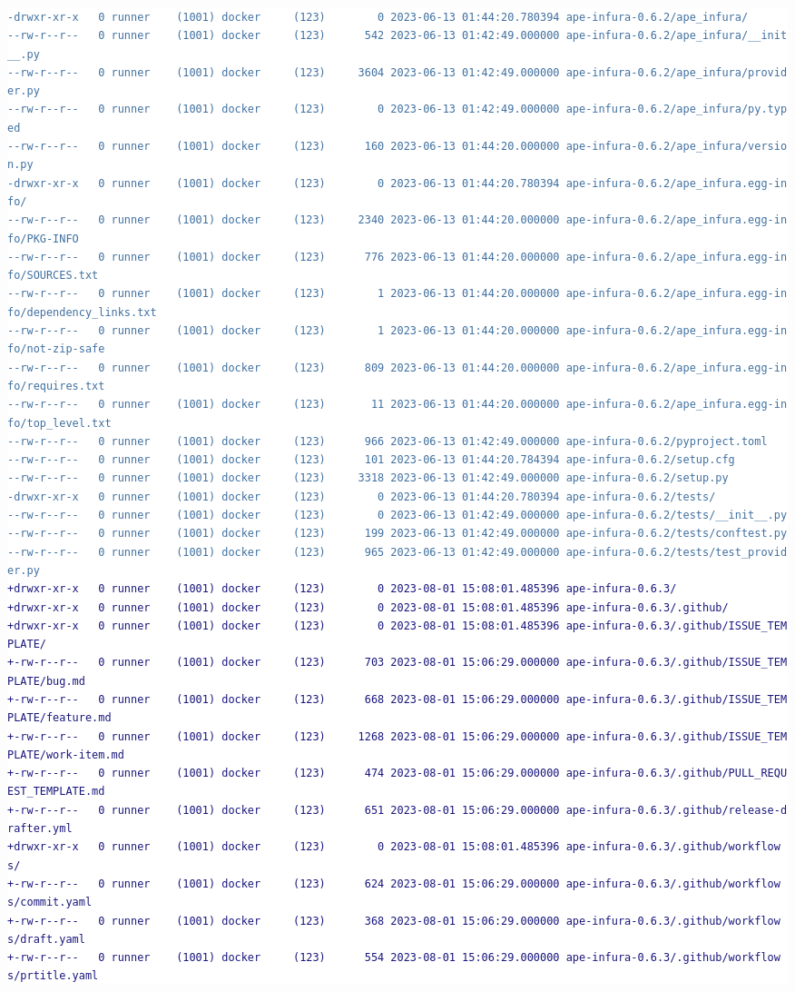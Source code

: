 ```diff
-drwxr-xr-x   0 runner    (1001) docker     (123)        0 2023-06-13 01:44:20.780394 ape-infura-0.6.2/ape_infura/
--rw-r--r--   0 runner    (1001) docker     (123)      542 2023-06-13 01:42:49.000000 ape-infura-0.6.2/ape_infura/__init__.py
--rw-r--r--   0 runner    (1001) docker     (123)     3604 2023-06-13 01:42:49.000000 ape-infura-0.6.2/ape_infura/provider.py
--rw-r--r--   0 runner    (1001) docker     (123)        0 2023-06-13 01:42:49.000000 ape-infura-0.6.2/ape_infura/py.typed
--rw-r--r--   0 runner    (1001) docker     (123)      160 2023-06-13 01:44:20.000000 ape-infura-0.6.2/ape_infura/version.py
-drwxr-xr-x   0 runner    (1001) docker     (123)        0 2023-06-13 01:44:20.780394 ape-infura-0.6.2/ape_infura.egg-info/
--rw-r--r--   0 runner    (1001) docker     (123)     2340 2023-06-13 01:44:20.000000 ape-infura-0.6.2/ape_infura.egg-info/PKG-INFO
--rw-r--r--   0 runner    (1001) docker     (123)      776 2023-06-13 01:44:20.000000 ape-infura-0.6.2/ape_infura.egg-info/SOURCES.txt
--rw-r--r--   0 runner    (1001) docker     (123)        1 2023-06-13 01:44:20.000000 ape-infura-0.6.2/ape_infura.egg-info/dependency_links.txt
--rw-r--r--   0 runner    (1001) docker     (123)        1 2023-06-13 01:44:20.000000 ape-infura-0.6.2/ape_infura.egg-info/not-zip-safe
--rw-r--r--   0 runner    (1001) docker     (123)      809 2023-06-13 01:44:20.000000 ape-infura-0.6.2/ape_infura.egg-info/requires.txt
--rw-r--r--   0 runner    (1001) docker     (123)       11 2023-06-13 01:44:20.000000 ape-infura-0.6.2/ape_infura.egg-info/top_level.txt
--rw-r--r--   0 runner    (1001) docker     (123)      966 2023-06-13 01:42:49.000000 ape-infura-0.6.2/pyproject.toml
--rw-r--r--   0 runner    (1001) docker     (123)      101 2023-06-13 01:44:20.784394 ape-infura-0.6.2/setup.cfg
--rw-r--r--   0 runner    (1001) docker     (123)     3318 2023-06-13 01:42:49.000000 ape-infura-0.6.2/setup.py
-drwxr-xr-x   0 runner    (1001) docker     (123)        0 2023-06-13 01:44:20.780394 ape-infura-0.6.2/tests/
--rw-r--r--   0 runner    (1001) docker     (123)        0 2023-06-13 01:42:49.000000 ape-infura-0.6.2/tests/__init__.py
--rw-r--r--   0 runner    (1001) docker     (123)      199 2023-06-13 01:42:49.000000 ape-infura-0.6.2/tests/conftest.py
--rw-r--r--   0 runner    (1001) docker     (123)      965 2023-06-13 01:42:49.000000 ape-infura-0.6.2/tests/test_provider.py
+drwxr-xr-x   0 runner    (1001) docker     (123)        0 2023-08-01 15:08:01.485396 ape-infura-0.6.3/
+drwxr-xr-x   0 runner    (1001) docker     (123)        0 2023-08-01 15:08:01.485396 ape-infura-0.6.3/.github/
+drwxr-xr-x   0 runner    (1001) docker     (123)        0 2023-08-01 15:08:01.485396 ape-infura-0.6.3/.github/ISSUE_TEMPLATE/
+-rw-r--r--   0 runner    (1001) docker     (123)      703 2023-08-01 15:06:29.000000 ape-infura-0.6.3/.github/ISSUE_TEMPLATE/bug.md
+-rw-r--r--   0 runner    (1001) docker     (123)      668 2023-08-01 15:06:29.000000 ape-infura-0.6.3/.github/ISSUE_TEMPLATE/feature.md
+-rw-r--r--   0 runner    (1001) docker     (123)     1268 2023-08-01 15:06:29.000000 ape-infura-0.6.3/.github/ISSUE_TEMPLATE/work-item.md
+-rw-r--r--   0 runner    (1001) docker     (123)      474 2023-08-01 15:06:29.000000 ape-infura-0.6.3/.github/PULL_REQUEST_TEMPLATE.md
+-rw-r--r--   0 runner    (1001) docker     (123)      651 2023-08-01 15:06:29.000000 ape-infura-0.6.3/.github/release-drafter.yml
+drwxr-xr-x   0 runner    (1001) docker     (123)        0 2023-08-01 15:08:01.485396 ape-infura-0.6.3/.github/workflows/
+-rw-r--r--   0 runner    (1001) docker     (123)      624 2023-08-01 15:06:29.000000 ape-infura-0.6.3/.github/workflows/commit.yaml
+-rw-r--r--   0 runner    (1001) docker     (123)      368 2023-08-01 15:06:29.000000 ape-infura-0.6.3/.github/workflows/draft.yaml
+-rw-r--r--   0 runner    (1001) docker     (123)      554 2023-08-01 15:06:29.000000 ape-infura-0.6.3/.github/workflows/prtitle.yaml
```